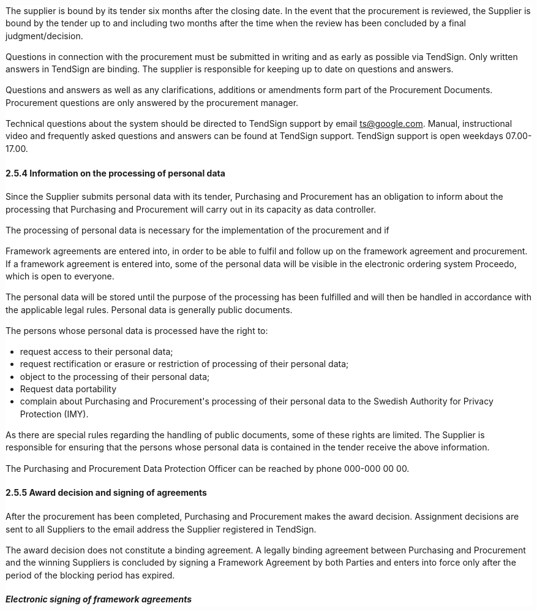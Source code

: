 The supplier is bound by its tender six months after the closing date. In the event that the procurement is reviewed, the Supplier is bound by the tender up to and including two months after the time when the review has been concluded by a final judgment/decision.



Questions in connection with the procurement must be submitted in writing and as early as possible via TendSign. Only written answers in TendSign are binding. The supplier is responsible for keeping up to date on questions and answers.

Questions and answers as well as any clarifications, additions or amendments form part of the Procurement Documents. Procurement questions are only answered by the procurement manager.

Technical questions about the system should be directed to TendSign support by email ts@google.com. Manual, instructional video and frequently asked questions and answers can be found at TendSign support. TendSign support is open weekdays 07.00-17.00.

#### 2.5.4 Information on the processing of personal data

Since the Supplier submits personal data with its tender, Purchasing and Procurement has an obligation to inform about the processing that Purchasing and Procurement will carry out in its capacity as data controller.

The processing of personal data is necessary for the implementation of the procurement and if

Framework agreements are entered into, in order to be able to fulfil and follow up on the framework agreement and procurement. If a framework agreement is entered into, some of the personal data will be visible in the electronic ordering system Proceedo, which is open to everyone.

The personal data will be stored until the purpose of the processing has been fulfilled and will then be handled in accordance with the applicable legal rules. Personal data is generally public documents.

The persons whose personal data is processed have the right to:

- request access to their personal data;
- request rectification or erasure or restriction of processing of their personal data;
- object to the processing of their personal data;
- Request data portability
- complain about Purchasing and Procurement's processing of their personal data to the Swedish Authority for Privacy Protection (IMY).

As there are special rules regarding the handling of public documents, some of these rights are limited. The Supplier is responsible for ensuring that the persons whose personal data is contained in the tender receive the above information.

The Purchasing and Procurement Data Protection Officer can be reached by phone 000-000 00 00.

#### 2.5.5 Award decision and signing of agreements

After the procurement has been completed, Purchasing and Procurement makes the award decision. Assignment decisions are sent to all Suppliers to the email address the Supplier registered in TendSign.

The award decision does not constitute a binding agreement. A legally binding agreement between Purchasing and Procurement and the winning Suppliers is concluded by signing a Framework Agreement by both Parties and enters into force only after the period of the blocking period has expired.

##### Electronic signing of framework agreements
